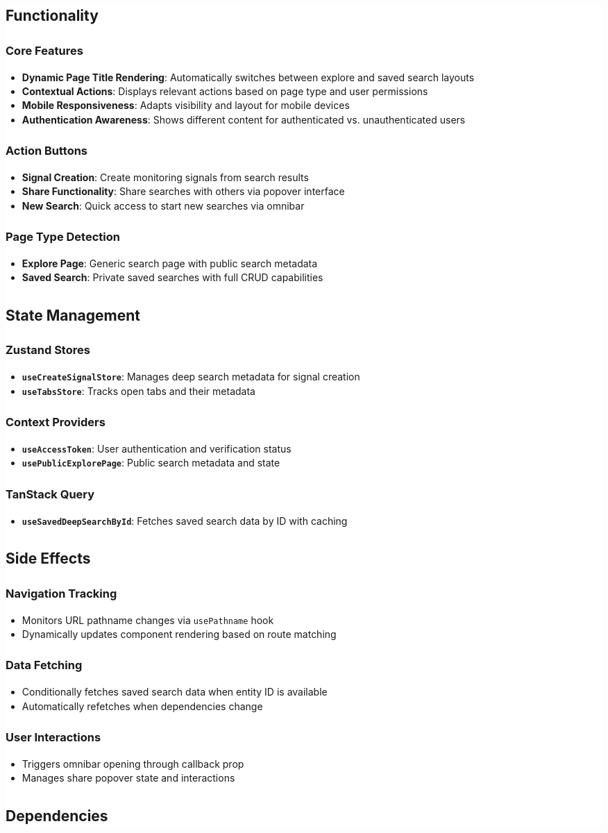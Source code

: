 
## Functionality

### Core Features
- **Dynamic Page Title Rendering**: Automatically switches between explore and saved search layouts
- **Contextual Actions**: Displays relevant actions based on page type and user permissions
- **Mobile Responsiveness**: Adapts visibility and layout for mobile devices
- **Authentication Awareness**: Shows different content for authenticated vs. unauthenticated users

### Action Buttons
- **Signal Creation**: Create monitoring signals from search results
- **Share Functionality**: Share searches with others via popover interface
- **New Search**: Quick access to start new searches via omnibar

### Page Type Detection
- **Explore Page**: Generic search page with public search metadata
- **Saved Search**: Private saved searches with full CRUD capabilities

## State Management

### Zustand Stores
- **`useCreateSignalStore`**: Manages deep search metadata for signal creation
- **`useTabsStore`**: Tracks open tabs and their metadata

### Context Providers
- **`useAccessToken`**: User authentication and verification status
- **`usePublicExplorePage`**: Public search metadata and state

### TanStack Query
- **`useSavedDeepSearchById`**: Fetches saved search data by ID with caching

## Side Effects

### Navigation Tracking
- Monitors URL pathname changes via `usePathname` hook
- Dynamically updates component rendering based on route matching

### Data Fetching
- Conditionally fetches saved search data when entity ID is available
- Automatically refetches when dependencies change

### User Interactions
- Triggers omnibar opening through callback prop
- Manages share popover state and interactions

## Dependencies
